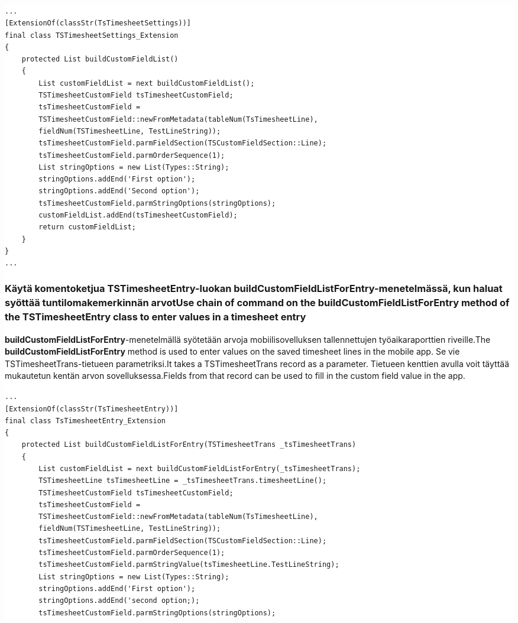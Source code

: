 ```xpp
...
[ExtensionOf(classStr(TsTimesheetSettings))]
final class TSTimesheetSettings_Extension
{
    protected List buildCustomFieldList()
    {
        List customFieldList = next buildCustomFieldList();
        TSTimesheetCustomField tsTimesheetCustomField;
        tsTimesheetCustomField =
        TSTimesheetCustomField::newFromMetadata(tableNum(TsTimesheetLine),
        fieldNum(TSTimesheetLine, TestLineString));
        tsTimesheetCustomField.parmFieldSection(TSCustomFieldSection::Line);
        tsTimesheetCustomField.parmOrderSequence(1);
        List stringOptions = new List(Types::String);
        stringOptions.addEnd('First option');
        stringOptions.addEnd('Second option');
        tsTimesheetCustomField.parmStringOptions(stringOptions);
        customFieldList.addEnd(tsTimesheetCustomField);
        return customFieldList;
    }
}
...
```

### <a name="use-chain-of-command-on-the-buildcustomfieldlistforentry-method-of-the-tstimesheetentry-class-to-enter-values-in-a-timesheet-entry"></a><span data-ttu-id="6b65e-229">Käytä komentoketjua TSTimesheetEntry-luokan buildCustomFieldListForEntry-menetelmässä, kun haluat syöttää tuntilomakemerkinnän arvot</span><span class="sxs-lookup"><span data-stu-id="6b65e-229">Use chain of command on the buildCustomFieldListForEntry method of the TSTimesheetEntry class to enter values in a timesheet entry</span></span>

<span data-ttu-id="6b65e-230">**buildCustomFieldListForEntry**-menetelmällä syötetään arvoja mobiilisovelluksen tallennettujen työaikaraporttien riveille.</span><span class="sxs-lookup"><span data-stu-id="6b65e-230">The **buildCustomFieldListForEntry** method is used to enter values on the saved timesheet lines in the mobile app.</span></span> <span data-ttu-id="6b65e-231">Se vie TSTimesheetTrans-tietueen parametriksi.</span><span class="sxs-lookup"><span data-stu-id="6b65e-231">It takes a TSTimesheetTrans record as a parameter.</span></span> <span data-ttu-id="6b65e-232">Tietueen kenttien avulla voit täyttää mukautetun kentän arvon sovelluksessa.</span><span class="sxs-lookup"><span data-stu-id="6b65e-232">Fields from that record can be used to fill in the custom field value in the app.</span></span>

```xpp
...
[ExtensionOf(classStr(TsTimesheetEntry))]
final class TsTimesheetEntry_Extension
{
    protected List buildCustomFieldListForEntry(TSTimesheetTrans _tsTimesheetTrans)
    {
        List customFieldList = next buildCustomFieldListForEntry(_tsTimesheetTrans);
        TSTimesheetLine tsTimesheetLine = _tsTimesheetTrans.timesheetLine();
        TSTimesheetCustomField tsTimesheetCustomField;
        tsTimesheetCustomField =
        TSTimesheetCustomField::newFromMetadata(tableNum(TsTimesheetLine),
        fieldNum(TSTimesheetLine, TestLineString));
        tsTimesheetCustomField.parmFieldSection(TSCustomFieldSection::Line);
        tsTimesheetCustomField.parmOrderSequence(1);
        tsTimesheetCustomField.parmStringValue(tsTimesheetLine.TestLineString);
        List stringOptions = new List(Types::String);
        stringOptions.addEnd('First option');
        stringOptions.addEnd('second option;);
        tsTimesheetCustomField.parmStringOptions(stringOptions);
```